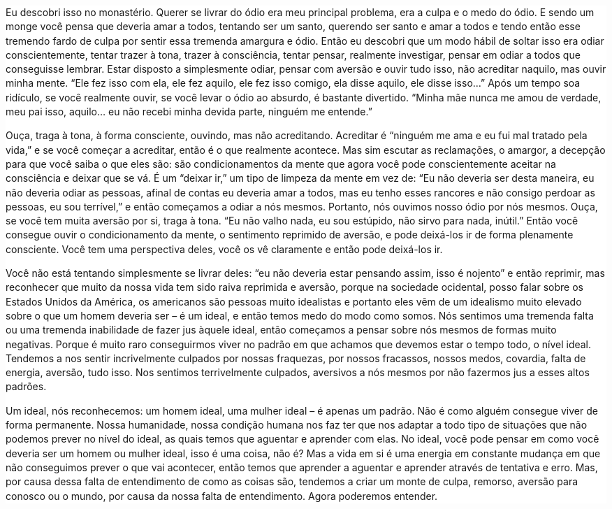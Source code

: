 Eu descobri isso no monastério. Querer se livrar do ódio era meu
principal problema, era a culpa e o medo do ódio. E sendo um monge você
pensa que deveria amar a todos, tentando ser um santo, querendo ser
santo e amar a todos e tendo então esse tremendo fardo de culpa por
sentir essa tremenda amargura e ódio. Então eu descobri que um modo
hábil de soltar isso era odiar conscientemente, tentar trazer à tona,
trazer à consciência, tentar pensar, realmente investigar, pensar em
odiar a todos que conseguisse lembrar. Estar disposto a simplesmente
odiar, pensar com aversão e ouvir tudo isso, não acreditar naquilo, mas
ouvir minha mente. “Ele fez isso com ela, ele fez aquilo, ele fez isso
comigo, ela disse aquilo, ele disse isso…” Após um tempo soa ridículo,
se você realmente ouvir, se você levar o ódio ao absurdo, é bastante
divertido. “Minha mãe nunca me amou de verdade, meu pai isso, aquilo… eu
não recebi minha devida parte, ninguém me entende.”

Ouça, traga à tona, à forma consciente, ouvindo, mas não acreditando.
Acreditar é “ninguém me ama e eu fui mal tratado pela vida,” e se você
começar a acreditar, então é o que realmente acontece. Mas sim escutar
as reclamações, o amargor, a decepção para que você saiba o que eles
são: são condicionamentos da mente que agora você pode conscientemente
aceitar na consciência e deixar que se vá. É um “deixar ir,” um tipo de
limpeza da mente em vez de: “Eu não deveria ser desta maneira, eu não
deveria odiar as pessoas, afinal de contas eu deveria amar a todos, mas
eu tenho esses rancores e não consigo perdoar as pessoas, eu sou
terrível,” e então começamos a odiar a nós mesmos. Portanto, nós ouvimos
nosso ódio por nós mesmos. Ouça, se você tem muita aversão por si, traga
à tona. “Eu não valho nada, eu sou estúpido, não sirvo para nada,
inútil.” Então você consegue ouvir o condicionamento da mente, o
sentimento reprimido de aversão, e pode deixá-los ir de forma plenamente
consciente. Você tem uma perspectiva deles, você os vê claramente e
então pode deixá-los ir.

Você não está tentando simplesmente se livrar deles: “eu não deveria
estar pensando assim, isso é nojento” e então reprimir, mas reconhecer
que muito da nossa vida tem sido raiva reprimida e aversão, porque na
sociedade ocidental, posso falar sobre os Estados Unidos da América, os
americanos são pessoas muito idealistas e portanto eles vêm de um
idealismo muito elevado sobre o que um homem deveria ser – é um ideal, e
então temos medo do modo como somos. Nós sentimos uma tremenda falta ou
uma tremenda inabilidade de fazer jus àquele ideal, então começamos a
pensar sobre nós mesmos de formas muito negativas. Porque é muito raro
conseguirmos viver no padrão em que achamos que devemos estar o tempo
todo, o nível ideal. Tendemos a nos sentir incrivelmente culpados por
nossas fraquezas, por nossos fracassos, nossos medos, covardia, falta de
energia, aversão, tudo isso. Nos sentimos terrivelmente culpados,
aversivos a nós mesmos por não fazermos jus a esses altos padrões.

Um ideal, nós reconhecemos: um homem ideal, uma mulher ideal – é apenas
um padrão. Não é como alguém consegue viver de forma permanente. Nossa
humanidade, nossa condição humana nos faz ter que nos adaptar a todo
tipo de situações que não podemos prever no nível do ideal, as quais
temos que aguentar e aprender com elas. No ideal, você pode pensar em
como você deveria ser um homem ou mulher ideal, isso é uma coisa, não é?
Mas a vida em si é uma energia em constante mudança em que não
conseguimos prever o que vai acontecer, então temos que aprender a
aguentar e aprender através de tentativa e erro. Mas, por causa dessa
falta de entendimento de como as coisas são, tendemos a criar um monte
de culpa, remorso, aversão para conosco ou o mundo, por causa da nossa
falta de entendimento. Agora poderemos entender.
